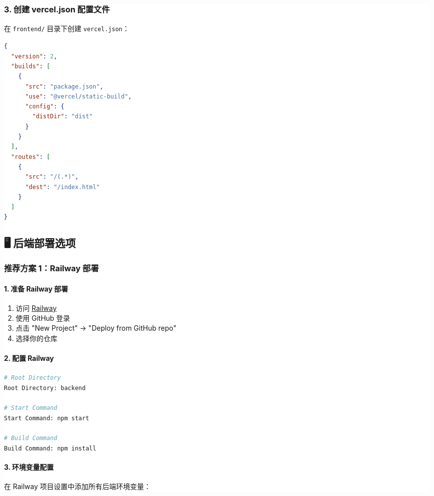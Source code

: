### 3. 创建 vercel.json 配置文件

在 `frontend/` 目录下创建 `vercel.json`：

```json
{
  "version": 2,
  "builds": [
    {
      "src": "package.json",
      "use": "@vercel/static-build",
      "config": {
        "distDir": "dist"
      }
    }
  ],
  "routes": [
    {
      "src": "/(.*)",
      "dest": "/index.html"
    }
  ]
}
```

## 🖥️ 后端部署选项

### 推荐方案 1：Railway 部署

#### 1. 准备 Railway 部署

1. 访问 [Railway](https://railway.app)
2. 使用 GitHub 登录
3. 点击 "New Project" → "Deploy from GitHub repo"
4. 选择你的仓库

#### 2. 配置 Railway

```bash
# Root Directory
Root Directory: backend

# Start Command
Start Command: npm start

# Build Command
Build Command: npm install
```

#### 3. 环境变量配置

在 Railway 项目设置中添加所有后端环境变量：
